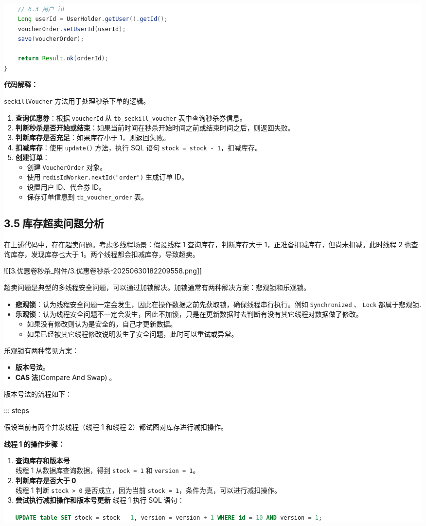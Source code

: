 ```java
    // 6.3 用户 id    
    Long userId = UserHolder.getUser().getId();  
    voucherOrder.setUserId(userId);  
    save(voucherOrder);  
  
    return Result.ok(orderId);  
}
```

**代码解释：**

`seckillVoucher` 方法用于处理秒杀下单的逻辑。

1.  **查询优惠券**：根据 `voucherId` 从 `tb_seckill_voucher` 表中查询秒杀券信息。
2.  **判断秒杀是否开始或结束**：如果当前时间在秒杀开始时间之前或结束时间之后，则返回失败。
3.  **判断库存是否充足**：如果库存小于 1，则返回失败。
4.  **扣减库存**：使用 `update()` 方法，执行 SQL 语句 `stock = stock - 1`，扣减库存。
5.  **创建订单**：
    * 创建 `VoucherOrder` 对象。
    * 使用 `redisIdWorker.nextId("order")` 生成订单 ID。
    * 设置用户 ID、代金券 ID。
    * 保存订单信息到 `tb_voucher_order` 表。

## 3.5 库存超卖问题分析

在上述代码中，存在超卖问题。考虑多线程场景：假设线程 1 查询库存，判断库存大于 1，正准备扣减库存，但尚未扣减。此时线程 2 也查询库存，发现库存也大于 1。两个线程都会扣减库存，导致超卖。

![[3.优惠卷秒杀_附件/3.优惠卷秒杀-20250630182209558.png]]

超卖问题是典型的多线程安全问题，可以通过加锁解决。加锁通常有两种解决方案：悲观锁和乐观锁。

*   **悲观锁**：认为线程安全问题一定会发生，因此在操作数据之前先获取锁，确保线程串行执行。例如 `Synchronized` 、 `Lock` 都属于悲观锁.
*   **乐观锁**：认为线程安全问题不一定会发生，因此不加锁，只是在更新数据时去判断有没有其它线程对数据做了修改。
	* 如果没有修改则认为是安全的，自己才更新数据。
	* 如果已经被其它线程修改说明发生了安全问题，此时可以重试或异常。

乐观锁有两种常见方案：

- **版本号法**。
- **CAS 法**(Compare And Swap) 。

版本号法的流程如下：

::: steps

假设当前有两个并发线程（线程 1 和线程 2）都试图对库存进行减扣操作。

**线程 1 的操作步骤：**

1. **查询库存和版本号**  
    线程 1 从数据库查询数据，得到 `stock = 1` 和 `version = 1`。
2. **判断库存是否大于 0**  
    线程 1 判断 `stock > 0` 是否成立，因为当前 `stock = 1`，条件为真，可以进行减扣操作。
3. **尝试执行减扣操作和版本号更新** 
	线程 1 执行 SQL 语句：
    ```sql
    UPDATE table SET stock = stock - 1, version = version + 1 WHERE id = 10 AND version = 1;
    ```
